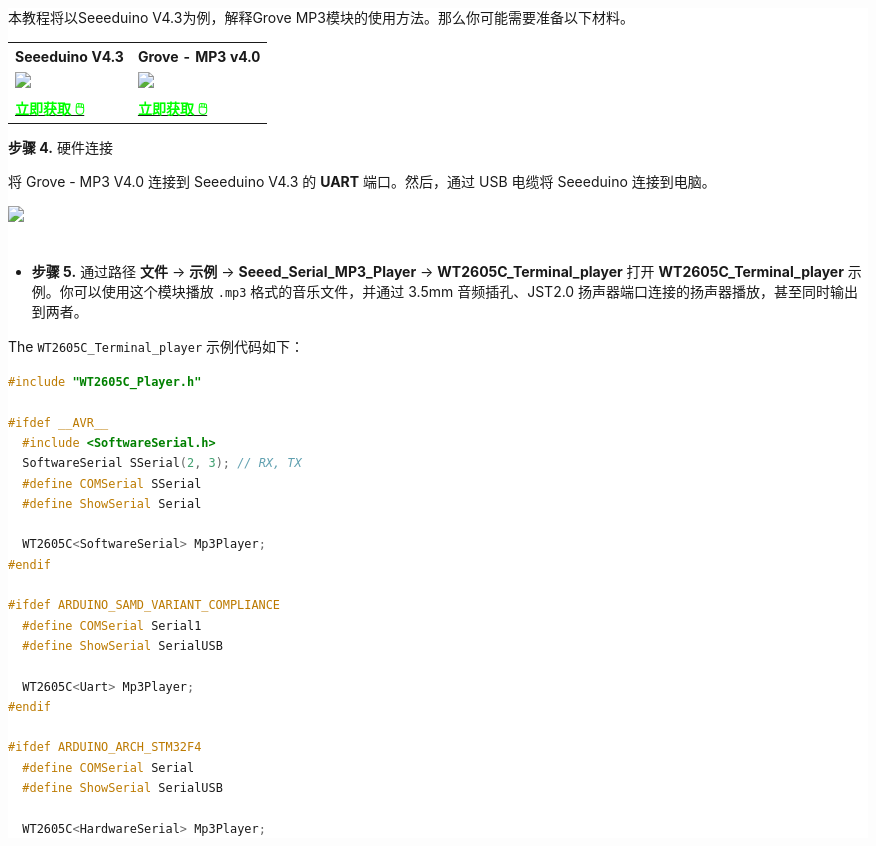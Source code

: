 本教程将以Seeeduino V4.3为例，解释Grove MP3模块的使用方法。那么你可能需要准备以下材料。

<div class="table-center">
	<table align="center">
		<tr>
			<th>Seeeduino V4.3</th>
			<th>Grove - MP3 v4.0</th>
		</tr>
		<tr>
			<td><div style={{textAlign:'center'}}><img src="https://files.seeedstudio.com/wiki/wiki_english/docs/images/seeeduino_v4.2.jpg" style={{width:250, height:'auto'}}/></div></td>
			<td><div style={{textAlign:'center'}}><img src="https://files.seeedstudio.com/wiki/Grove-MP3-V3/img/Grove-MP3-V3-thumbnail.jpg" style={{width:250, height:'auto'}}/></div></td>
		</tr>
		<tr>
			<td><div class="get_one_now_container" style={{textAlign: 'center'}}>
				<a class="get_one_now_item" href="https://www.seeedstudio.com/Seeeduino-V4.2-p-2517.html">
				<strong><span><font color={'FFFFFF'} size={"4"}> 立即获取 🖱️</font></span></strong>
				</a>
			</div></td>
			<td><div class="get_one_now_container" style={{textAlign: 'center'}}>
				<a class="get_one_now_item" href="https://www.seeedstudio.com/Grove-MP3-V3-p-4297.html">
				<strong><span><font color={'FFFFFF'} size={"4"}> 立即获取 🖱️</font></span></strong>
				</a>
			</div></td>
		</tr>
	</table>
</div>



**步骤 4.** 硬件连接

将 Grove - MP3 V4.0 连接到 Seeeduino V4.3 的 **UART** 端口。然后，通过 USB 电缆将 Seeeduino 连接到电脑。

<div style={{textAlign:'center'}}><img src="https://files.seeedstudio.com/wiki/grove-mp3-v4/2.jpg" style={{width:600, height:'auto'}}/></div><br />


- **步骤 5.** 通过路径 **文件** → **示例** → **Seeed_Serial_MP3_Player** → **WT2605C_Terminal_player** 打开 **WT2605C_Terminal_player** 示例。你可以使用这个模块播放 `.mp3` 格式的音乐文件，并通过 3.5mm 音频插孔、JST2.0 扬声器端口连接的扬声器播放，甚至同时输出到两者。

The `WT2605C_Terminal_player` 示例代码如下：

```cpp
#include "WT2605C_Player.h"

#ifdef __AVR__
  #include <SoftwareSerial.h>
  SoftwareSerial SSerial(2, 3); // RX, TX
  #define COMSerial SSerial
  #define ShowSerial Serial

  WT2605C<SoftwareSerial> Mp3Player;
#endif

#ifdef ARDUINO_SAMD_VARIANT_COMPLIANCE
  #define COMSerial Serial1
  #define ShowSerial SerialUSB

  WT2605C<Uart> Mp3Player;
#endif

#ifdef ARDUINO_ARCH_STM32F4
  #define COMSerial Serial
  #define ShowSerial SerialUSB

  WT2605C<HardwareSerial> Mp3Player;
```